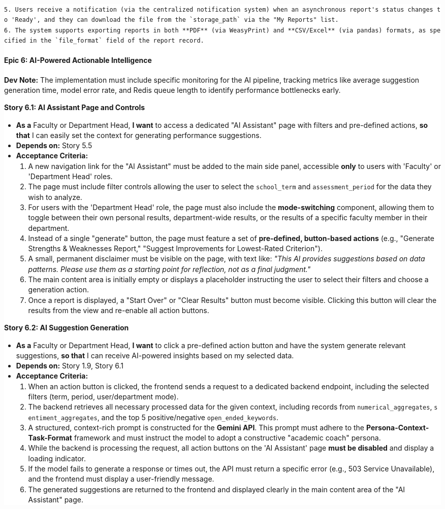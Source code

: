     5. Users receive a notification (via the centralized notification system) when an asynchronous report's status changes to 'Ready', and they can download the file from the `storage_path` via the "My Reports" list.
    6. The system supports exporting reports in both **PDF** (via WeasyPrint) and **CSV/Excel** (via pandas) formats, as specified in the `file_format` field of the report record.

#### **Epic 6: AI-Powered Actionable Intelligence**

**Dev Note:** The implementation must include specific monitoring for the AI pipeline, tracking metrics like average suggestion generation time, model error rate, and Redis queue length to identify performance bottlenecks early.

**Story 6.1: AI Assistant Page and Controls**

-   **As a** Faculty or Department Head, **I want** to access a dedicated "AI Assistant" page with filters and pre-defined actions, **so that** I can easily set the context for generating performance suggestions.
-   **Depends on:** Story 5.5
-   **Acceptance Criteria:**
    1. A new navigation link for the "AI Assistant" must be added to the main side panel, accessible **only** to users with 'Faculty' or 'Department Head' roles.
    2. The page must include filter controls allowing the user to select the `school_term` and `assessment_period` for the data they wish to analyze.
    3. For users with the 'Department Head' role, the page must also include the **mode-switching** component, allowing them to toggle between their own personal results, department-wide results, or the results of a specific faculty member in their department.
    4. Instead of a single "generate" button, the page must feature a set of **pre-defined, button-based actions** (e.g., "Generate Strengths & Weaknesses Report," "Suggest Improvements for Lowest-Rated Criterion").
    5. A small, permanent disclaimer must be visible on the page, with text like: _"This AI provides suggestions based on data patterns. Please use them as a starting point for reflection, not as a final judgment."_
    6. The main content area is initially empty or displays a placeholder instructing the user to select their filters and choose a generation action.
    7. Once a report is displayed, a "Start Over" or "Clear Results" button must become visible. Clicking this button will clear the results from the view and re-enable all action buttons.

**Story 6.2: AI Suggestion Generation**

-   **As a** Faculty or Department Head, **I want** to click a pre-defined action button and have the system generate relevant suggestions, **so that** I can receive AI-powered insights based on my selected data.
-   **Depends on:** Story 1.9, Story 6.1
-   **Acceptance Criteria:**
    1. When an action button is clicked, the frontend sends a request to a dedicated backend endpoint, including the selected filters (term, period, user/department mode).
    2. The backend retrieves all necessary processed data for the given context, including records from `numerical_aggregates`, `sentiment_aggregates`, and the top 5 positive/negative `open_ended_keywords`.
    3. A structured, context-rich prompt is constructed for the **Gemini API**. This prompt must adhere to the **Persona-Context-Task-Format** framework and must instruct the model to adopt a constructive "academic coach" persona.
    4. While the backend is processing the request, all action buttons on the 'AI Assistant' page **must be disabled** and display a loading indicator.
    5. If the model fails to generate a response or times out, the API must return a specific error (e.g., 503 Service Unavailable), and the frontend must display a user-friendly message.
    6. The generated suggestions are returned to the frontend and displayed clearly in the main content area of the "AI Assistant" page.
